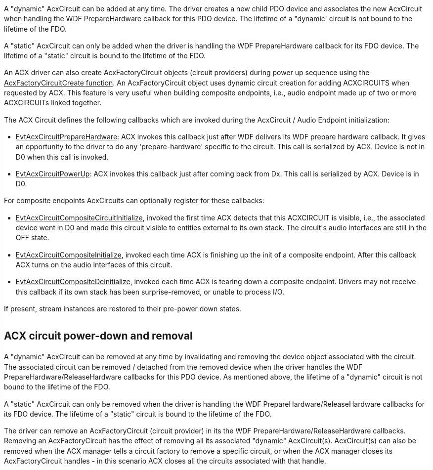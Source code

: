A "dynamic" AcxCircuit can be added at any time. The driver creates a new child PDO device and associates the new AcxCircuit when handling the WDF PrepareHardware callback for this PDO device. The lifetime of a "dynamic' circuit is not bound to the lifetime of the FDO.

A "static" AcxCircuit can only be added when the driver is handling the WDF PrepareHardware callback for its FDO device. The lifetime of a "static" circuit is bound to the lifetime of the FDO.

An ACX driver can also create AcxFactoryCircuit objects (circuit providers) during power up sequence using the [AcxFactoryCircuitCreate function](/windows-hardware/drivers/ddi/acxcircuit/nf-acxcircuit-acxfactorycircuitcreate). An AcxFactoryCircuit object uses dynamic circuit creation for adding ACXCIRCUITS when requested by ACX. This feature is very useful when building composite endpoints, i.e., audio endpoint made up of two or more ACXCIRCUITs linked together.

The ACX Circuit defines the following callbacks which are invoked during the AcxCircuit / Audio Endpoint initialization:

- [EvtAcxCircuitPrepareHardware](/windows-hardware/drivers/ddi/acxcircuit/nc-acxcircuit-evt_acx_circuit_prepare_hardware): ACX invokes this callback just after WDF delivers its WDF prepare hardware callback. It gives an opportunity to the driver to do any 'prepare-hardware' specific to the circuit. This call is serialized by ACX. Device is not in D0 when this call is invoked.

- [EvtAcxCircuitPowerUp](/windows-hardware/drivers/ddi/acxcircuit/nc-acxcircuit-evt_acx_circuit_power_up): ACX invokes this callback just after coming back from Dx. This call is serialized by ACX. Device is in D0.

For composite endpoints AcxCircuits can optionally register for these callbacks:

- [EvtAcxCircuitCompositeCircuitInitialize](/windows-hardware/drivers/ddi/acxcircuit/nc-acxcircuit-evt_acx_circuit_composite_circuit_initialize), invoked the first time ACX detects that this ACXCIRCUIT is visible, i.e., the associated device went in D0 and made this circuit visible to entities external to its own stack. The circuit's audio interfaces are still in the OFF state.

- [EvtAcxCircuitCompositeInitialize](/windows-hardware/drivers/ddi/acxcircuit/nc-acxcircuit-evt_acx_circuit_composite_initialize), invoked each time ACX is finishing up the init of a composite endpoint. After this callback ACX turns on the audio interfaces of this circuit.

- [EvtAcxCircuitCompositeDeinitialize](/windows-hardware/drivers/ddi/acxcircuit/nc-acxcircuit-evt_acx_circuit_composite_deinitialize), invoked each time ACX is tearing down a composite endpoint. Drivers may not receive this callback if its own stack has been surprise-removed, or unable to process I/O.

If present, stream instances are restored to their pre-power down states.

## ACX circuit power-down and removal

A "dynamic" AcxCircuit can be removed at any time by invalidating and removing the device object associated with the circuit. The associated circuit can be removed / detached from the removed device when the driver handles the WDF PrepareHardware/ReleaseHardware callbacks for this PDO device. As mentioned above, the lifetime of a "dynamic" circuit is not bound to the lifetime of the FDO.

A "static" AcxCircuit can only be removed when the driver is handling the WDF PrepareHardware/ReleaseHardware callbacks for its FDO device. The lifetime of a "static" circuit is bound to the lifetime of the FDO.

The driver can remove an AcxFactoryCircuit (circuit provider) in its the WDF PrepareHardware/ReleaseHardware callbacks. Removing an AcxFactoryCircuit has the effect of removing all its associated "dynamic" AcxCircuit(s). AcxCircuit(s) can also be removed when the ACX manager tells a circuit factory to remove a specific circuit, or when the ACX manager closes its AcxFactoryCircuit handles - in this scenario ACX closes all the circuits associated with that handle.

